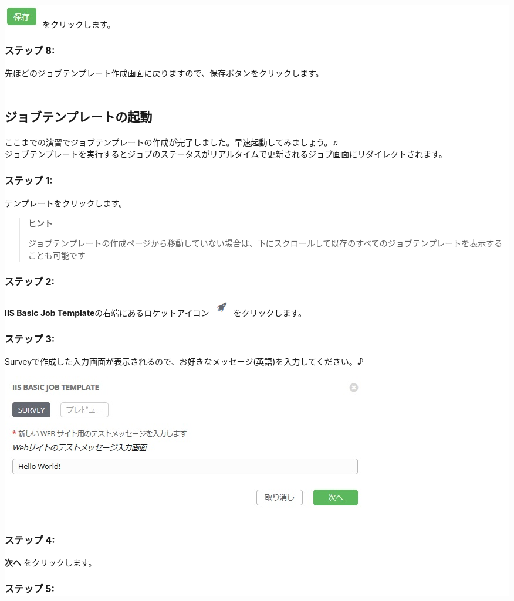 ![Add](images/at_save.ja.jpg) をクリックします。  

### ステップ 8:

先ほどのジョブテンプレート作成画面に戻りますので、保存ボタンをクリックします。  
　　
　　
## ジョブテンプレートの起動

ここまでの演習でジョブテンプレートの作成が完了しました。早速起動してみましょう。♬  
ジョブテンプレートを実行するとジョブのステータスがリアルタイムで更新されるジョブ画面にリダイレクトされます。  

### ステップ 1:

テンプレートをクリックします。  

> **ヒント**
>
> ジョブテンプレートの作成ページから移動していない場合は、下にスクロールして既存のすべてのジョブテンプレートを表示することも可能です  

### ステップ 2:

**IIS Basic Job Template**の右端にあるロケットアイコン ![Add](images/at_launch_icon.png) をクリックします。  

### ステップ 3:

Surveyで作成した入力画面が表示されるので、お好きなメッセージ(英語)を入力してください。♪  

![Survey Prompt](images/4-survey-prompt.ja.jpg)

### ステップ 4:

**次へ** をクリックします。  

### ステップ 5:
